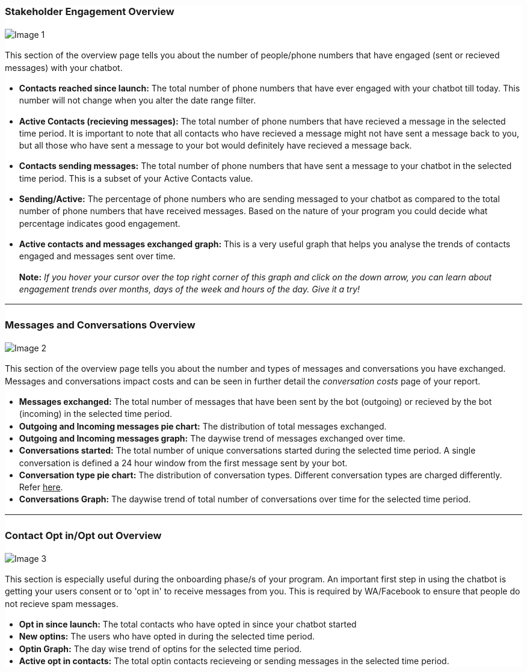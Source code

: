 ### Stakeholder Engagement Overview

<img width="1470" alt="Image 1" src="https://user-images.githubusercontent.com/119285990/221197664-d1562527-f65f-4c75-bf4e-2412c8868abb.png"/>

This section of the overview page tells you about the number of people/phone numbers that have engaged (sent or recieved messages) with your chatbot.
- **Contacts reached since launch:** The total number of phone numbers that have ever engaged with your chatbot till today. This number will not change when you alter the date range filter.
- **Active Contacts (recieving messages):** The total number of phone numbers that have recieved a message in the selected time period. 
It is important to note that all contacts who have recieved a message might not have sent a message back to you, but all those who have sent a message to your bot would definitely have recieved a message back.
- **Contacts sending messages:** The total number of phone numbers that have sent a message to your chatbot in the selected time period. This is a subset of your Active Contacts value.
- **Sending/Active:** The percentage of phone numbers who are sending messaged to your chatbot as compared to the total number of phone numbers that have received messages. Based on the nature of your program you could decide what percentage indicates good engagement. 
- **Active contacts and messages exchanged graph:** This is a very useful graph that helps you analyse the trends of contacts engaged and messages sent over time. 

    **Note:** _If you hover your cursor over the top right corner of this graph and click on the down arrow, you can learn about engagement trends over months, days of the week and hours of the day. Give it a try!_
___
### Messages and Conversations Overview

<img width="1469" alt="Image 2" src="https://user-images.githubusercontent.com/119285990/221197690-1a7de6cb-8f4b-4cec-878c-192e53ae835e.png"/>

This section of the overview page tells you about the number and types of messages and conversations you have exchanged. Messages and conversations impact costs and can be seen in further detail the _conversation costs_ page of your report.
- **Messages exchanged:** The total number of messages that have been sent by the bot (outgoing) or recieved by the bot (incoming) in the selected time period.
- **Outgoing and Incoming messages pie chart:** The distribution of total messages exchanged.
- **Outgoing and Incoming messages graph:** The daywise trend of messages exchanged over time.
- **Conversations started:** The total number of unique conversations started during the selected time period. A single conversation is defined a 24 hour window from the first message sent by your bot.
- **Conversation type pie chart:** The distribution of conversation types. Different conversation types are charged differently. Refer [here](https://support.gupshup.io/hc/es-co/articles/4414423534617).
- **Conversations Graph:** The daywise trend of total number of conversations over time for the selected time period.
___
### Contact Opt in/Opt out Overview

<img width="1117" alt="Image 3" src="https://user-images.githubusercontent.com/119285990/221197702-aa97ac9f-4bb5-47e4-993a-6e1ce1500e4d.png"/>

This section is especially useful during the onboarding phase/s of your program. An important first step in using the chatbot is getting your users consent or to 'opt in' to receive messages from you. This is required by WA/Facebook to ensure that people do not recieve spam messages.
- **Opt in since launch:** The total contacts who have opted in since your chatbot started
- **New optins:** The users who have opted in during the selected time period.
- **Optin Graph:** The day wise trend of optins for the selected time period.
- **Active opt in contacts:** The total optin contacts recieveing or sending messages in the selected time period.
